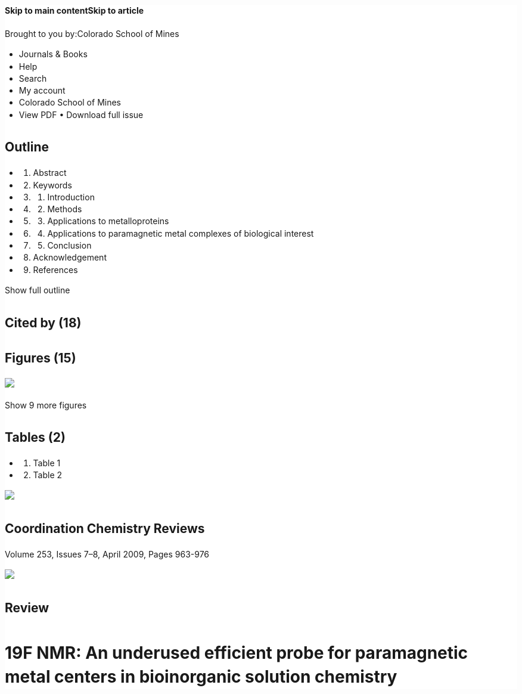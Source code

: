 #### Skip to main contentSkip to article

Brought to you by:Colorado School of Mines

- Journals & Books
- Help
- Search
- My account
- Colorado School of Mines
- View PDF • Download full issue

## **Outline**

- 1. Abstract
- 2. Keywords
- 3. 1. Introduction
- 4. 2. Methods
- 5. 3. Applications to metalloproteins
- 6. 4. Applications to paramagnetic metal complexes of biological interest
- 7. 5. Conclusion
- 8. Acknowledgement
- 9. References

Show full outline

## **Cited by (18)**

## **Figures (15)**

![](_page_0_Figure_21.jpeg)

Show 9 more figures

## **Tables (2)**

- 1. Table 1
- 2. Table 2

![](_page_1_Figure_0.jpeg)

## **Coordination Chemistry Reviews**

Volume 253, Issues 7–8, April 2009, Pages 963-976

![](_page_1_Figure_4.jpeg)

## **Review**

# 19**F NMR: An underused efficient probe for paramagnetic metal centers in bioinorganic solution chemistry**
